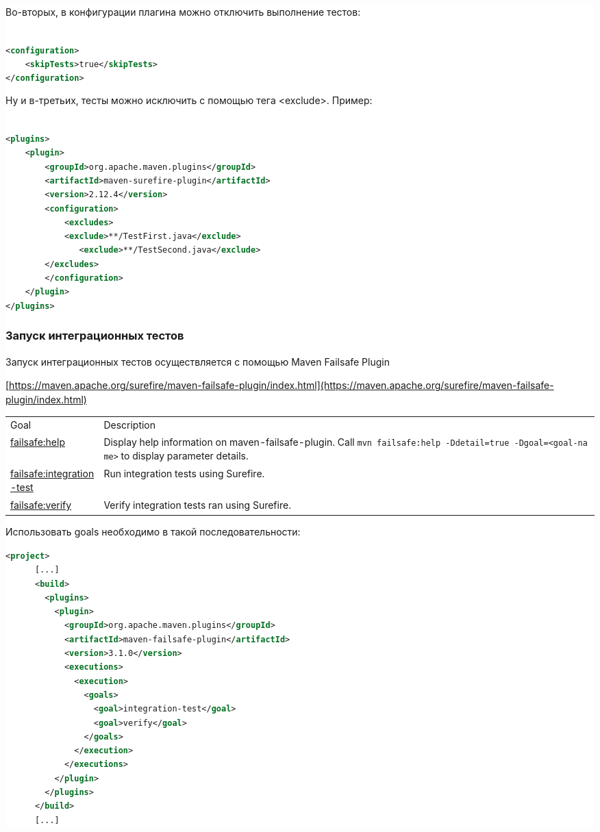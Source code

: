 Во-вторых, в конфигурации плагина можно отключить выполнение тестов:

```XML

<configuration>
    <skipTests>true</skipTests>
</configuration>
```

Ну и в-третьих, тесты можно исключить с помощью тега \<exclude>. Пример:

```XML

<plugins>
    <plugin>
        <groupId>org.apache.maven.plugins</groupId>
        <artifactId>maven-surefire-plugin</artifactId>
    	<version>2.12.4</version>
    	<configuration>
        	<excludes>
           	<exclude>**/TestFirst.java</exclude>
	           <exclude>**/TestSecond.java</exclude>
    	</excludes>
    	</configuration>
    </plugin>
</plugins>
```

### Запуск интеграционных тестов

Запуск интеграционных тестов осуществляется с помощью Maven Failsafe Plugin

[https://maven.apache.org/surefire/maven-failsafe-plugin/index.html](https://maven.apache.org/surefire/maven-failsafe-plugin/index.html)

|   |   |
|---|---|
|Goal|Description|
|[failsafe:help](https://maven.apache.org/surefire/maven-failsafe-plugin/help-mojo.html)|Display help information on maven-failsafe-plugin. Call `mvn failsafe:help -Ddetail=true -Dgoal=<goal-name>` to display parameter details.|
|[failsafe:integration-test](https://maven.apache.org/surefire/maven-failsafe-plugin/integration-test-mojo.html)|Run integration tests using Surefire.|
|[failsafe:verify](https://maven.apache.org/surefire/maven-failsafe-plugin/verify-mojo.html)|Verify integration tests ran using Surefire.|

Использовать goals необходимо в такой последовательности:

```XML
<project>
      [...]
      <build>
        <plugins>
          <plugin>
            <groupId>org.apache.maven.plugins</groupId>
            <artifactId>maven-failsafe-plugin</artifactId>
            <version>3.1.0</version>
            <executions>
              <execution>
                <goals>
                  <goal>integration-test</goal>
                  <goal>verify</goal>
                </goals>
              </execution>
            </executions>
          </plugin>
        </plugins>
      </build>
      [...]
```